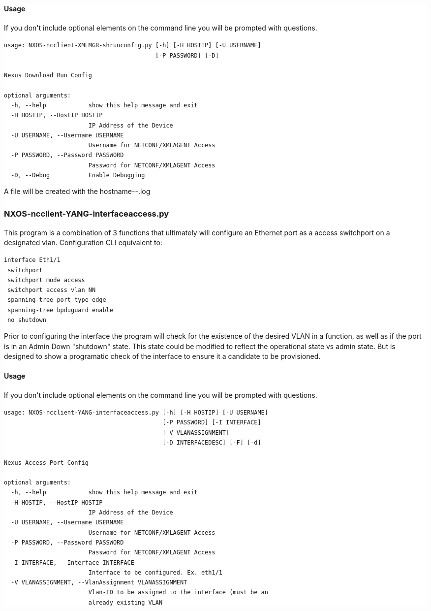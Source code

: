 #### Usage

If you don't include optional elements on the command line you will be prompted with questions.

```
usage: NXOS-ncclient-XMLMGR-shrunconfig.py [-h] [-H HOSTIP] [-U USERNAME]
                                           [-P PASSWORD] [-D]

Nexus Download Run Config

optional arguments:
  -h, --help            show this help message and exit
  -H HOSTIP, --HostIP HOSTIP
                        IP Address of the Device
  -U USERNAME, --Username USERNAME
                        Username for NETCONF/XMLAGENT Access
  -P PASSWORD, --Password PASSWORD
                        Password for NETCONF/XMLAGENT Access
  -D, --Debug           Enable Debugging
```
A file will be created with the hostname-<year><month><day>-<hour><minute><second>.log

### NXOS-ncclient-YANG-interfaceaccess.py

This program is a combination of 3 functions that ultimately will configure an Ethernet port as a access switchport on a designated vlan. Configuration CLI equivalent to:

```
interface Eth1/1
 switchport
 switchport mode access
 switchport access vlan NN
 spanning-tree port type edge
 spanning-tree bpduguard enable
 no shutdown
```

Prior to configuring the interface the program will check for the existence of the desired VLAN in a function, as well as if the port is in an Admin Down "shutdown" state. This state could be modified to reflect the operational state vs admin state. But is designed to show a programatic check of the interface to ensure it a candidate to be provisioned.

#### Usage

If you don't include optional elements on the command line you will be prompted with questions.

```
usage: NXOS-ncclient-YANG-interfaceaccess.py [-h] [-H HOSTIP] [-U USERNAME]
                                             [-P PASSWORD] [-I INTERFACE]
                                             [-V VLANASSIGNMENT]
                                             [-D INTERFACEDESC] [-F] [-d]

Nexus Access Port Config

optional arguments:
  -h, --help            show this help message and exit
  -H HOSTIP, --HostIP HOSTIP
                        IP Address of the Device
  -U USERNAME, --Username USERNAME
                        Username for NETCONF/XMLAGENT Access
  -P PASSWORD, --Password PASSWORD
                        Password for NETCONF/XMLAGENT Access
  -I INTERFACE, --Interface INTERFACE
                        Interface to be configured. Ex. eth1/1
  -V VLANASSIGNMENT, --VlanAssignment VLANASSIGNMENT
                        Vlan-ID to be assigned to the interface (must be an
                        already existing VLAN
```